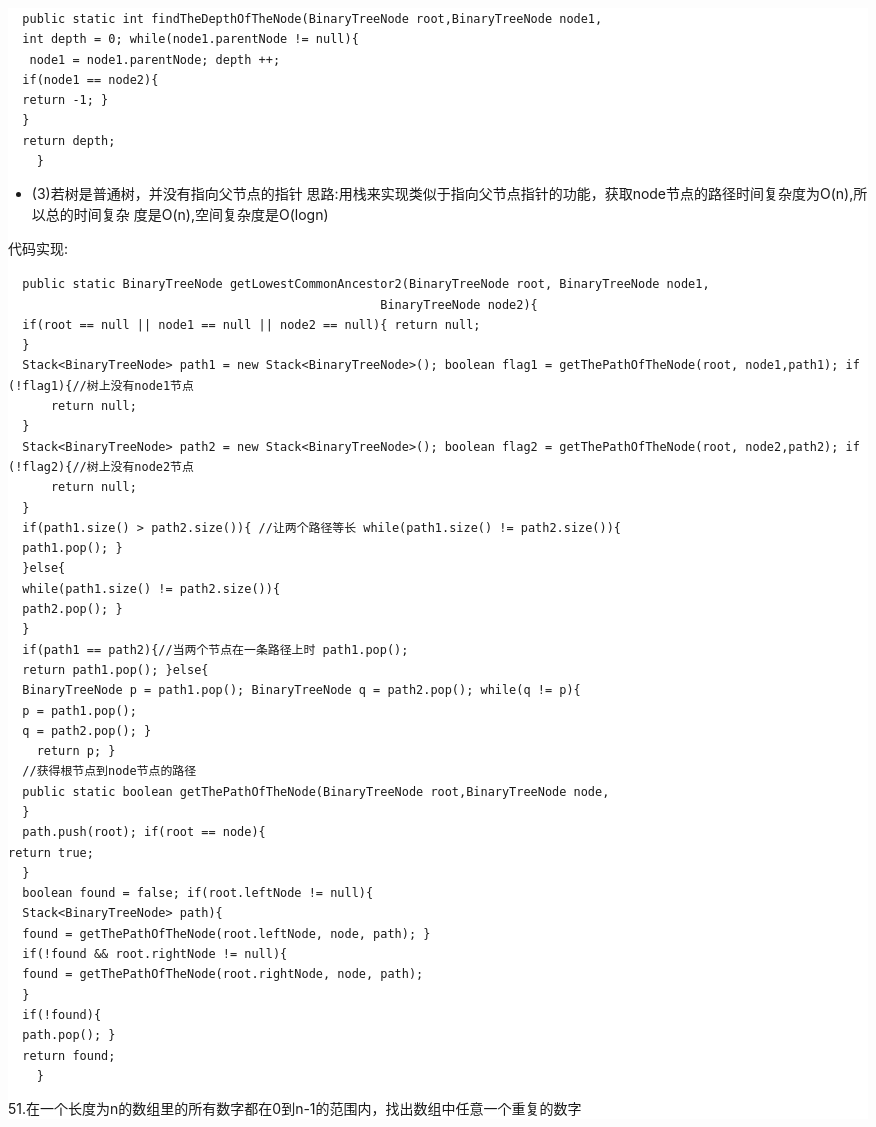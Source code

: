       public static int findTheDepthOfTheNode(BinaryTreeNode root,BinaryTreeNode node1,
      int depth = 0; while(node1.parentNode != null){
       node1 = node1.parentNode; depth ++;
      if(node1 == node2){
      return -1; }
      }
      return depth;
        }
* (3)若树是普通树，并没有指向父节点的指针 思路:用栈来实现类似于指向父节点指针的功能，获取node节点的路径时间复杂度为O(n),所以总的时间复杂
  度是O(n),空间复杂度是O(logn)

代码实现:

      public static BinaryTreeNode getLowestCommonAncestor2(BinaryTreeNode root, BinaryTreeNode node1,
                                                        BinaryTreeNode node2){
      if(root == null || node1 == null || node2 == null){ return null;
      }
      Stack<BinaryTreeNode> path1 = new Stack<BinaryTreeNode>(); boolean flag1 = getThePathOfTheNode(root, node1,path1); if(!flag1){//树上没有node1节点
          return null;
      }
      Stack<BinaryTreeNode> path2 = new Stack<BinaryTreeNode>(); boolean flag2 = getThePathOfTheNode(root, node2,path2); if(!flag2){//树上没有node2节点
          return null;
      }
      if(path1.size() > path2.size()){ //让两个路径等长 while(path1.size() != path2.size()){
      path1.pop(); }
      }else{
      while(path1.size() != path2.size()){
      path2.pop(); }
      }
      if(path1 == path2){//当两个节点在一条路径上时 path1.pop();
      return path1.pop(); }else{
      BinaryTreeNode p = path1.pop(); BinaryTreeNode q = path2.pop(); while(q != p){
      p = path1.pop();
      q = path2.pop(); }
        return p; }
      //获得根节点到node节点的路径
      public static boolean getThePathOfTheNode(BinaryTreeNode root,BinaryTreeNode node,
      }
      path.push(root); if(root == node){
    return true;
      }
      boolean found = false; if(root.leftNode != null){
      Stack<BinaryTreeNode> path){
      found = getThePathOfTheNode(root.leftNode, node, path); }
      if(!found && root.rightNode != null){
      found = getThePathOfTheNode(root.rightNode, node, path);
      }
      if(!found){
      path.pop(); }
      return found;
        }
51.在一个长度为n的数组里的所有数字都在0到n-1的范围内，找出数组中任意一个重复的数字
